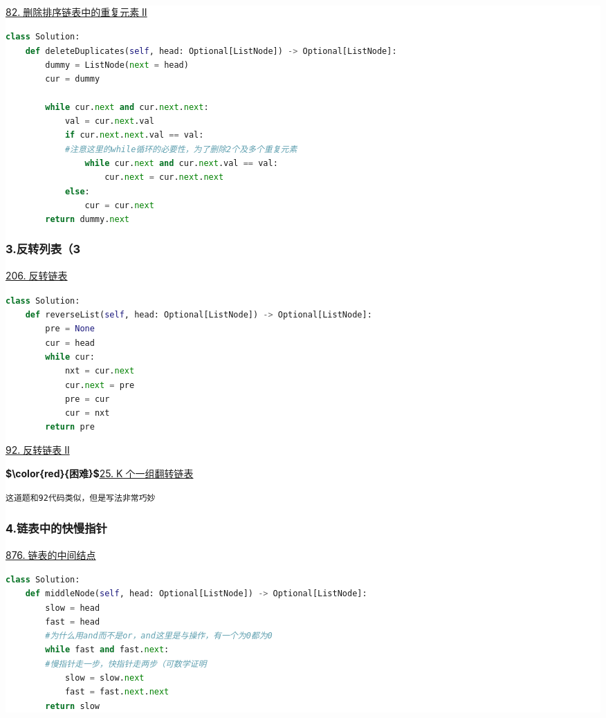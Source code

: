 

[82. 删除排序链表中的重复元素 II](https://leetcode.cn/problems/remove-duplicates-from-sorted-list-ii/)

```python
class Solution:
    def deleteDuplicates(self, head: Optional[ListNode]) -> Optional[ListNode]:
        dummy = ListNode(next = head)
        cur = dummy

        while cur.next and cur.next.next:
            val = cur.next.val
            if cur.next.next.val == val:
            #注意这里的while循环的必要性，为了删除2个及多个重复元素
                while cur.next and cur.next.val == val:
                    cur.next = cur.next.next
            else:
                cur = cur.next
        return dummy.next
```





### 3.反转列表（3

[206. 反转链表](https://leetcode.cn/problems/reverse-linked-list/)

```python
class Solution:
    def reverseList(self, head: Optional[ListNode]) -> Optional[ListNode]:
        pre = None
        cur = head
        while cur:
            nxt = cur.next
            cur.next = pre
            pre = cur
            cur = nxt
        return pre
```

[92. 反转链表 II](https://leetcode.cn/problems/reverse-linked-list-ii/)

**$\color{red}{困难}$​**[25. K 个一组翻转链表](https://leetcode.cn/problems/reverse-nodes-in-k-group/)

```
这道题和92代码类似，但是写法非常巧妙
```



### 4.链表中的快慢指针

[876. 链表的中间结点](https://leetcode.cn/problems/middle-of-the-linked-list/)

```python
class Solution:
    def middleNode(self, head: Optional[ListNode]) -> Optional[ListNode]:
        slow = head
        fast = head
        #为什么用and而不是or，and这里是与操作，有一个为0都为0
        while fast and fast.next:
        #慢指针走一步，快指针走两步（可数学证明
            slow = slow.next
            fast = fast.next.next
        return slow
```

